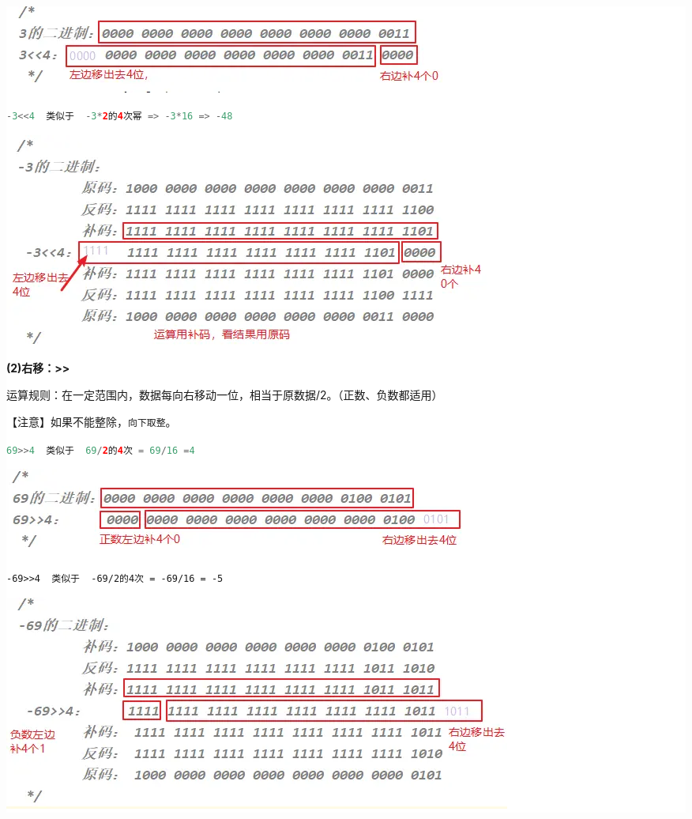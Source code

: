 ![image-20200225113651675](images/image-20200225113651675.webp)

```java
-3<<4  类似于  -3*2的4次幂 => -3*16 => -48
```

![image-20200225114707524](images/image-20200225114707524.webp)

**(2)右移：>>**

运算规则：在一定范围内，数据每向右移动一位，相当于原数据/2。（正数、负数都适用）

【注意】如果不能整除，`向下取整`。

```java
69>>4  类似于  69/2的4次 = 69/16 =4
```

![image-20200225115636844](images/image-20200225115636844.webp)

```
-69>>4  类似于  -69/2的4次 = -69/16 = -5
```

![image-20200225120112188](images/image-20200225120112188.webp)
